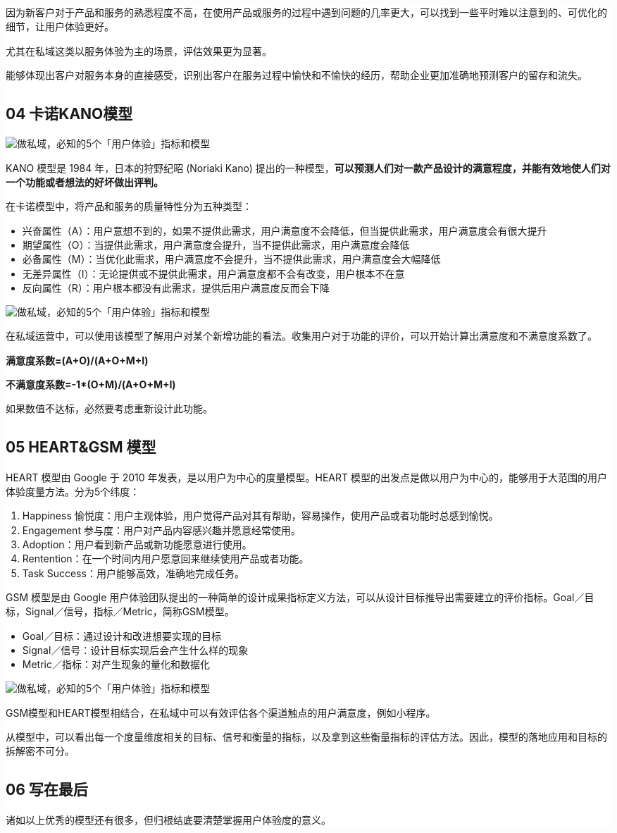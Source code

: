 因为新客户对于产品和服务的熟悉程度不高，在使用产品或服务的过程中遇到问题的几率更大，可以找到一些平时难以注意到的、可优化的细节，让用户体验更好。

尤其在私域这类以服务体验为主的场景，评估效果更为显著。

能够体现出客户对服务本身的直接感受，识别出客户在服务过程中愉快和不愉快的经历，帮助企业更加准确地预测客户的留存和流失。

## 04 卡诺KANO模型

![做私域，必知的5个「用户体验」指标和模型](https://image.woshipm.com/wp-files/2023/02/q89fGEUnqPguwk8DtsfA.png)

KANO 模型是 1984 年，日本的狩野纪昭 (Noriaki Kano) 提出的一种模型，**可以预测人们对一款产品设计的满意程度，并能有效地使人们对一个功能或者想法的好坏做出评判。**

在卡诺模型中，将产品和服务的质量特性分为五种类型：

*   兴奋属性（A）：用户意想不到的，如果不提供此需求，用户满意度不会降低，但当提供此需求，用户满意度会有很大提升
*   期望属性（O）：当提供此需求，用户满意度会提升，当不提供此需求，用户满意度会降低
*   必备属性（M）：当优化此需求，用户满意度不会提升，当不提供此需求，用户满意度会大幅降低
*   无差异属性（I）：无论提供或不提供此需求，用户满意度都不会有改变，用户根本不在意
*   反向属性（R）：用户根本都没有此需求，提供后用户满意度反而会下降

![做私域，必知的5个「用户体验」指标和模型](https://image.woshipm.com/wp-files/2023/02/UYmMsjBEbotNXXfijEmi.png)

在私域运营中，可以使用该模型了解用户对某个新增功能的看法。收集用户对于功能的评价，可以开始计算出满意度和不满意度系数了。

**满意度系数=(A+O)/(A+O+M+I)**

**不满意度系数=-1\*(O+M)/(A+O+M+I)**

如果数值不达标，必然要考虑重新设计此功能。

## 05 HEART&GSM 模型

HEART 模型由 Google 于 2010 年发表，是以用户为中心的度量模型。HEART 模型的出发点是做以用户为中心的，能够用于大范围的用户体验度量方法。分为5个纬度：

1.  Happiness 愉悦度：用户主观体验，用户觉得产品对其有帮助，容易操作，使用产品或者功能时总感到愉悦。
2.  Engagement 参与度：用户对产品内容感兴趣并愿意经常使用。
3.  Adoption：用户看到新产品或新功能愿意进行使用。
4.  Rentention：在一个时间内用户愿意回来继续使用产品或者功能。
5.  Task Success：用户能够高效，准确地完成任务。

GSM 模型是由 Google 用户体验团队提出的一种简单的设计成果指标定义方法，可以从设计目标推导出需要建立的评价指标。Goal／目标，Signal／信号，指标／Metric，简称GSM模型。

*   Goal／目标：通过设计和改进想要实现的目标
*   Signal／信号：设计目标实现后会产生什么样的现象
*   Metric／指标：对产生现象的量化和数据化

![做私域，必知的5个「用户体验」指标和模型](https://image.woshipm.com/wp-files/2023/02/D0PEVsmrAirK0N2dVdiV.png)

GSM模型和HEART模型相结合，在私域中可以有效评估各个渠道触点的用户满意度，例如小程序。

从模型中，可以看出每一个度量维度相关的目标、信号和衡量的指标，以及拿到这些衡量指标的评估方法。因此，模型的落地应用和目标的拆解密不可分。

## 06 写在最后

诸如以上优秀的模型还有很多，但归根结底要清楚掌握用户体验度的意义。
